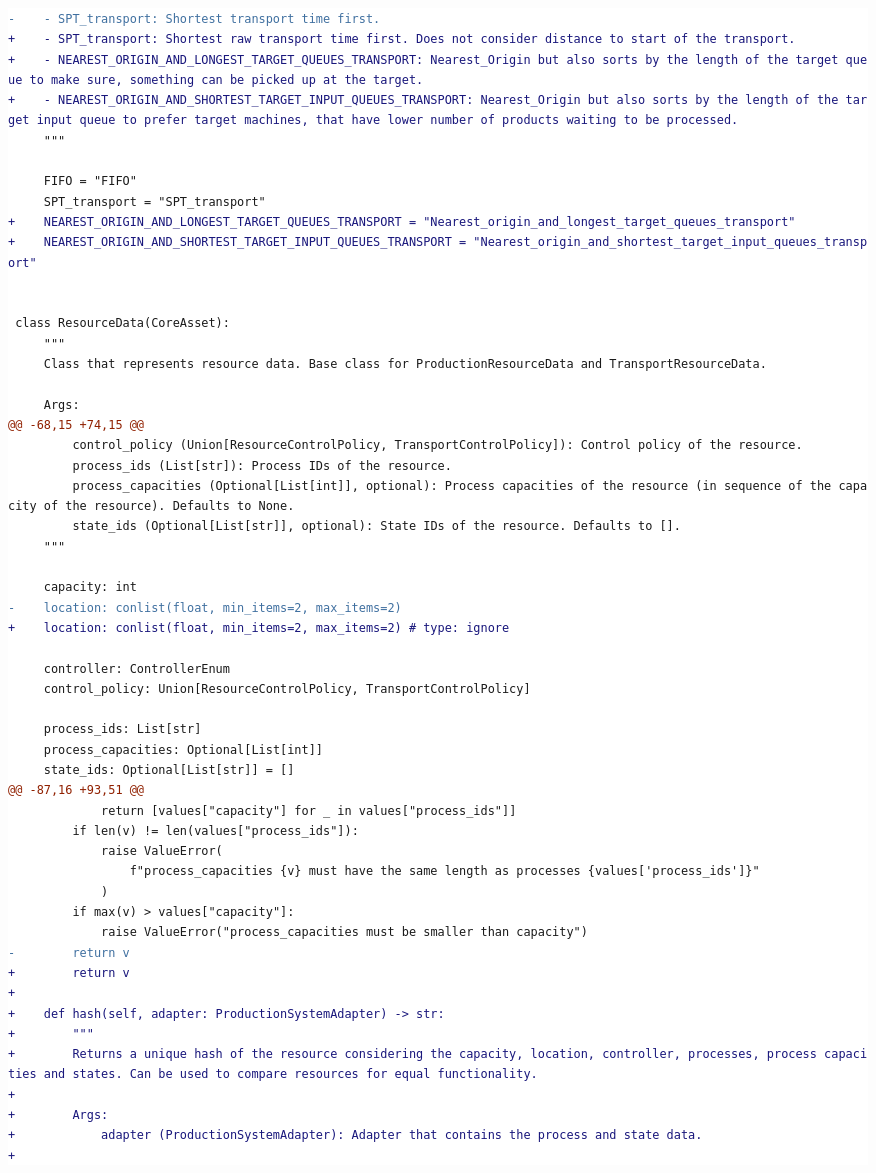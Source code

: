 ```diff
-    - SPT_transport: Shortest transport time first.
+    - SPT_transport: Shortest raw transport time first. Does not consider distance to start of the transport.
+    - NEAREST_ORIGIN_AND_LONGEST_TARGET_QUEUES_TRANSPORT: Nearest_Origin but also sorts by the length of the target queue to make sure, something can be picked up at the target.
+    - NEAREST_ORIGIN_AND_SHORTEST_TARGET_INPUT_QUEUES_TRANSPORT: Nearest_Origin but also sorts by the length of the target input queue to prefer target machines, that have lower number of products waiting to be processed.
     """
 
     FIFO = "FIFO"
     SPT_transport = "SPT_transport"
+    NEAREST_ORIGIN_AND_LONGEST_TARGET_QUEUES_TRANSPORT = "Nearest_origin_and_longest_target_queues_transport"
+    NEAREST_ORIGIN_AND_SHORTEST_TARGET_INPUT_QUEUES_TRANSPORT = "Nearest_origin_and_shortest_target_input_queues_transport"
 
 
 class ResourceData(CoreAsset):
     """
     Class that represents resource data. Base class for ProductionResourceData and TransportResourceData.
 
     Args:
@@ -68,15 +74,15 @@
         control_policy (Union[ResourceControlPolicy, TransportControlPolicy]): Control policy of the resource.
         process_ids (List[str]): Process IDs of the resource.
         process_capacities (Optional[List[int]], optional): Process capacities of the resource (in sequence of the capacity of the resource). Defaults to None.
         state_ids (Optional[List[str]], optional): State IDs of the resource. Defaults to [].
     """
 
     capacity: int
-    location: conlist(float, min_items=2, max_items=2)
+    location: conlist(float, min_items=2, max_items=2) # type: ignore
 
     controller: ControllerEnum
     control_policy: Union[ResourceControlPolicy, TransportControlPolicy]
 
     process_ids: List[str]
     process_capacities: Optional[List[int]]
     state_ids: Optional[List[str]] = []
@@ -87,16 +93,51 @@
             return [values["capacity"] for _ in values["process_ids"]]
         if len(v) != len(values["process_ids"]):
             raise ValueError(
                 f"process_capacities {v} must have the same length as processes {values['process_ids']}"
             )
         if max(v) > values["capacity"]:
             raise ValueError("process_capacities must be smaller than capacity")
-        return v
+        return v 
+    
+    def hash(self, adapter: ProductionSystemAdapter) -> str:
+        """
+        Returns a unique hash of the resource considering the capacity, location, controller, processes, process capacities and states. Can be used to compare resources for equal functionality.
+
+        Args:
+            adapter (ProductionSystemAdapter): Adapter that contains the process and state data.
+
```